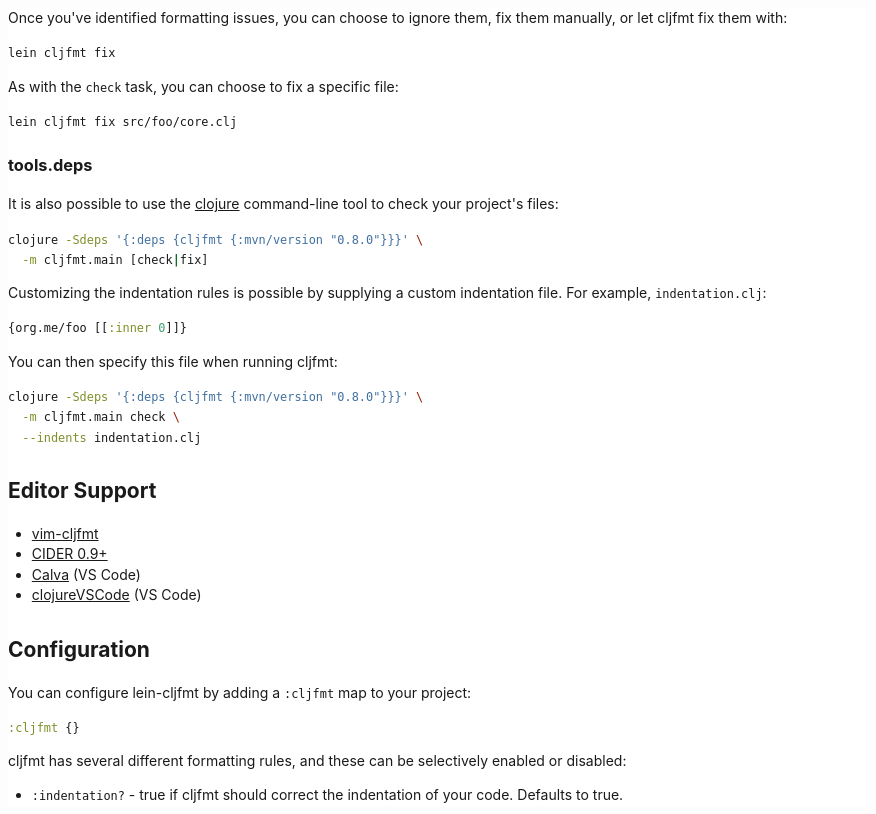 Once you've identified formatting issues, you can choose to ignore
them, fix them manually, or let cljfmt fix them with:

    lein cljfmt fix

As with the `check` task, you can choose to fix a specific file:

    lein cljfmt fix src/foo/core.clj

### tools.deps

It is also possible to use the [clojure][] command-line tool to check
your project's files:

[clojure]: https://clojure.org/guides/deps_and_cli

```bash
clojure -Sdeps '{:deps {cljfmt {:mvn/version "0.8.0"}}}' \
  -m cljfmt.main [check|fix]
```

Customizing the indentation rules is possible by supplying a custom
indentation file. For example, `indentation.clj`:

```clojure
{org.me/foo [[:inner 0]]}
```

You can then specify this file when running cljfmt:

```bash
clojure -Sdeps '{:deps {cljfmt {:mvn/version "0.8.0"}}}' \
  -m cljfmt.main check \
  --indents indentation.clj
```

## Editor Support

* [vim-cljfmt](https://github.com/venantius/vim-cljfmt)
* [CIDER 0.9+](https://github.com/clojure-emacs/cider)
* [Calva](https://github.com/BetterThanTomorrow/calva) (VS Code)
* [clojureVSCode](https://github.com/avli/clojureVSCode) (VS Code)

## Configuration

You can configure lein-cljfmt by adding a `:cljfmt` map to your
project:

```clojure
:cljfmt {}
```

cljfmt has several different formatting rules, and these can be
selectively enabled or disabled:

* `:indentation?` -
  true if cljfmt should correct the indentation of your code.
  Defaults to true.


[idiomatically]: https://github.com/bbatsov/clojure-style-guide
[leiningen]: https://github.com/technomancy/leiningen
[default-rule]: cljfmt/resources/cljfmt/indents/clojure.clj